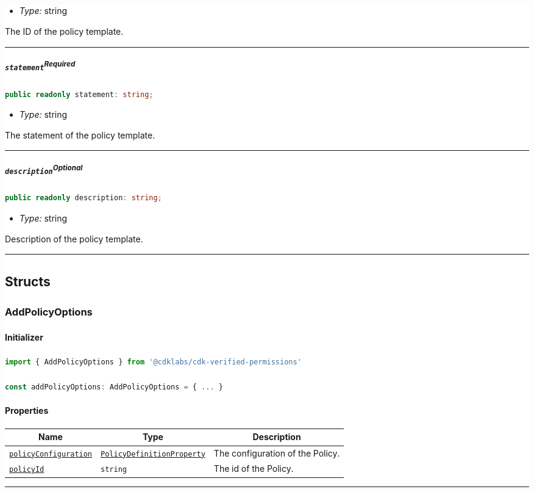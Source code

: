 - *Type:* string

The ID of the policy template.

---

##### `statement`<sup>Required</sup> <a name="statement" id="@cdklabs/cdk-verified-permissions.PolicyTemplate.property.statement"></a>

```typescript
public readonly statement: string;
```

- *Type:* string

The statement of the policy template.

---

##### `description`<sup>Optional</sup> <a name="description" id="@cdklabs/cdk-verified-permissions.PolicyTemplate.property.description"></a>

```typescript
public readonly description: string;
```

- *Type:* string

Description of the policy template.

---


## Structs <a name="Structs" id="Structs"></a>

### AddPolicyOptions <a name="AddPolicyOptions" id="@cdklabs/cdk-verified-permissions.AddPolicyOptions"></a>

#### Initializer <a name="Initializer" id="@cdklabs/cdk-verified-permissions.AddPolicyOptions.Initializer"></a>

```typescript
import { AddPolicyOptions } from '@cdklabs/cdk-verified-permissions'

const addPolicyOptions: AddPolicyOptions = { ... }
```

#### Properties <a name="Properties" id="Properties"></a>

| **Name** | **Type** | **Description** |
| --- | --- | --- |
| <code><a href="#@cdklabs/cdk-verified-permissions.AddPolicyOptions.property.policyConfiguration">policyConfiguration</a></code> | <code><a href="#@cdklabs/cdk-verified-permissions.PolicyDefinitionProperty">PolicyDefinitionProperty</a></code> | The configuration of the Policy. |
| <code><a href="#@cdklabs/cdk-verified-permissions.AddPolicyOptions.property.policyId">policyId</a></code> | <code>string</code> | The id of the Policy. |

---